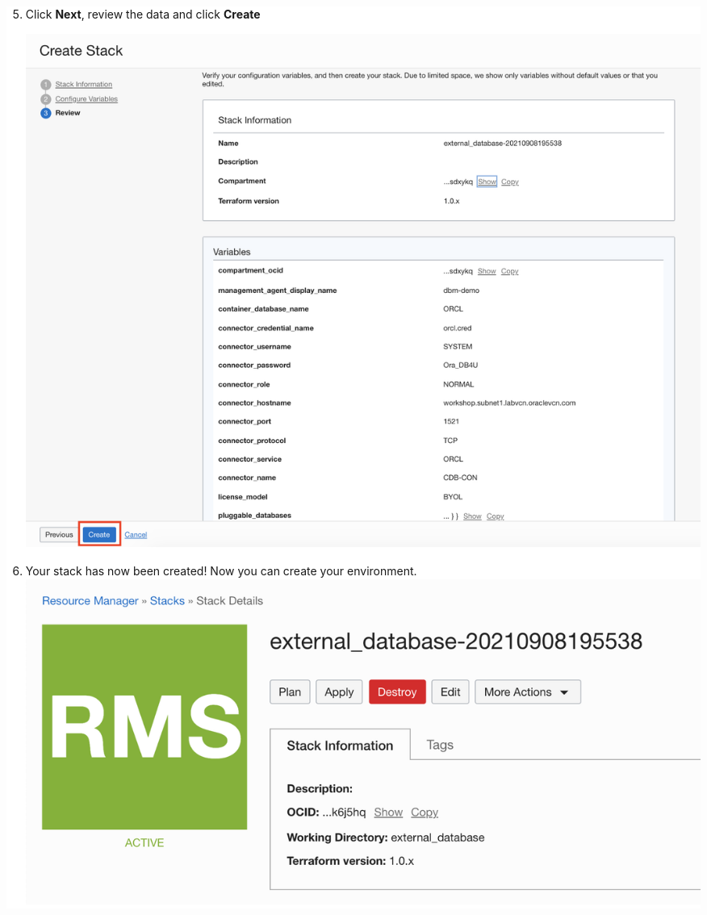 5. Click **Next**, review the data and click **Create**

     ![](./images/createstack3.png " ")

5. Your stack has now been created! Now you can create your environment. 
     ![](./images/stackcreated.png " ")
